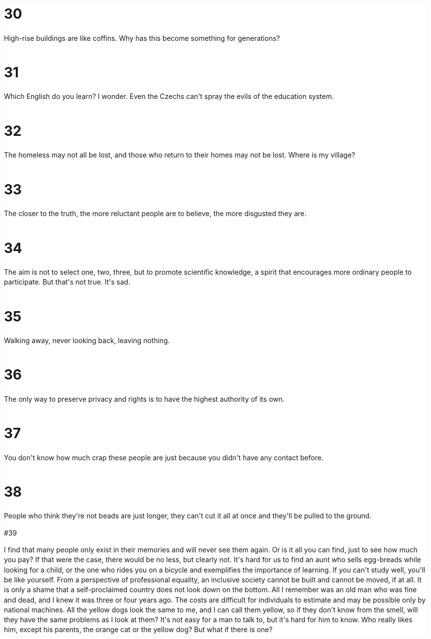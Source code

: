 # 30

High-rise buildings are like coffins. Why has this become something for generations?

# 31

Which English do you learn? I wonder. Even the Czechs can't spray the evils of the education system.

# 32

The homeless may not all be lost, and those who return to their homes may not be lost. Where is my village?

# 33

The closer to the truth, the more reluctant people are to believe, the more disgusted they are.

# 34

The aim is not to select one, two, three, but to promote scientific knowledge, a spirit that encourages more ordinary people to participate. But that's not true. It's sad.

# 35

Walking away, never looking back, leaving nothing.

# 36

The only way to preserve privacy and rights is to have the highest authority of its own.

# 37

You don't know how much crap these people are just because you didn't have any contact before.

# 38

People who think they're not beads are just longer, they can't cut it all at once and they'll be pulled to the ground.

#39

I find that many people only exist in their memories and will never see them again. Or is it all you can find, just to see how much you pay? If that were the case, there would be no less, but clearly not. It's hard for us to find an aunt who sells egg-breads while looking for a child, or the one who rides you on a bicycle and exemplifies the importance of learning. If you can't study well, you'll be like yourself. From a perspective of professional equality, an inclusive society cannot be built and cannot be moved, if at all. It is only a shame that a self-proclaimed country does not look down on the bottom. All I remember was an old man who was fine and dead, and I knew it was three or four years ago. The costs are difficult for individuals to estimate and may be possible only by national machines. All the yellow dogs look the same to me, and I can call them yellow, so if they don't know from the smell, will they have the same problems as I look at them? It's not easy for a man to talk to, but it's hard for him to know. Who really likes him, except his parents, the orange cat or the yellow dog? But what if there is one?
